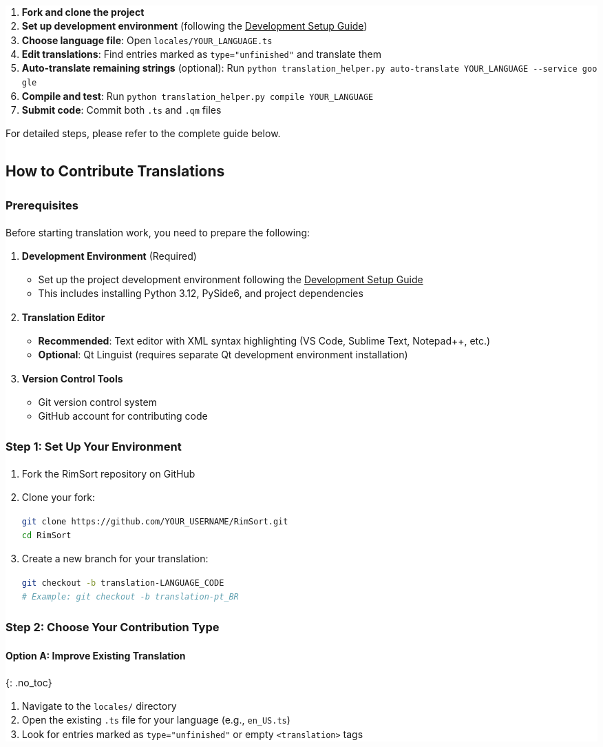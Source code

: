 1. **Fork and clone the project**
2. **Set up development environment** (following the [Development Setup Guide](development-setup.md))
3. **Choose language file**: Open `locales/YOUR_LANGUAGE.ts`
4. **Edit translations**: Find entries marked as `type="unfinished"` and translate them
5. **Auto-translate remaining strings** (optional): Run `python translation_helper.py auto-translate YOUR_LANGUAGE --service google`
6. **Compile and test**: Run `python translation_helper.py compile YOUR_LANGUAGE`
7. **Submit code**: Commit both `.ts` and `.qm` files

For detailed steps, please refer to the complete guide below.

## How to Contribute Translations

### Prerequisites

Before starting translation work, you need to prepare the following:

1. **Development Environment** (Required)
   - Set up the project development environment following the [Development Setup Guide](development-setup.md)
   - This includes installing Python 3.12, PySide6, and project dependencies

2. **Translation Editor**
   - **Recommended**: Text editor with XML syntax highlighting (VS Code, Sublime Text, Notepad++, etc.)
   - **Optional**: Qt Linguist (requires separate Qt development environment installation)

3. **Version Control Tools**
   - Git version control system
   - GitHub account for contributing code

### Step 1: Set Up Your Environment

1. Fork the RimSort repository on GitHub
2. Clone your fork:
   ```bash
   git clone https://github.com/YOUR_USERNAME/RimSort.git
   cd RimSort
   ```

3. Create a new branch for your translation:
   ```bash
   git checkout -b translation-LANGUAGE_CODE
   # Example: git checkout -b translation-pt_BR
   ```

### Step 2: Choose Your Contribution Type

#### Option A: Improve Existing Translation
{: .no_toc}

1. Navigate to the `locales/` directory
2. Open the existing `.ts` file for your language (e.g., `en_US.ts`)
3. Look for entries marked as `type="unfinished"` or empty `<translation>` tags
